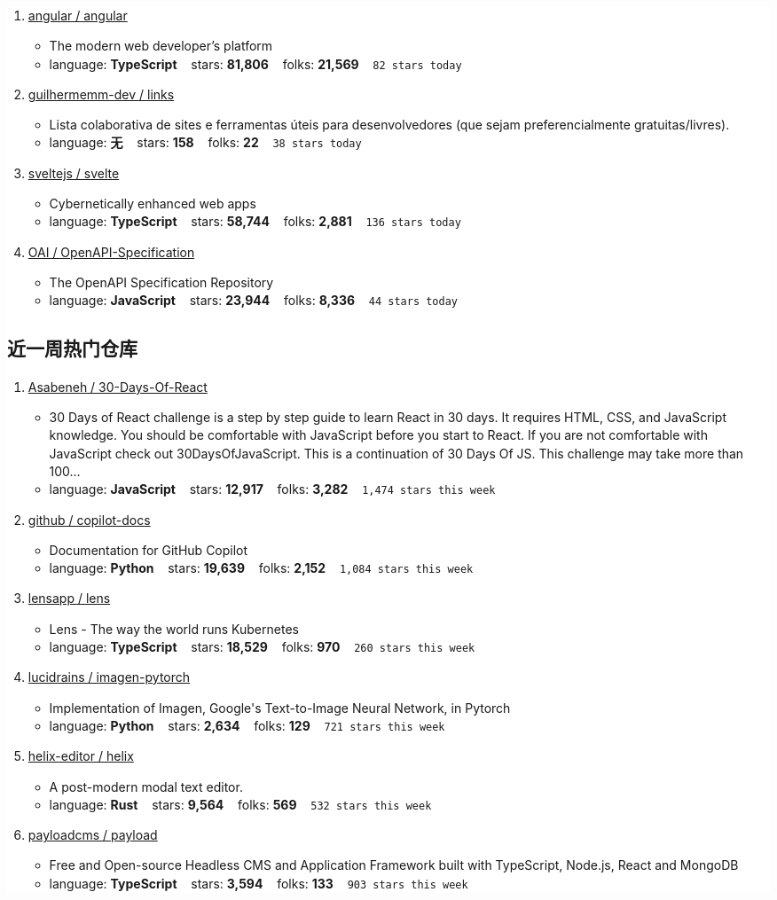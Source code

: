 1. [angular / angular](https://github.com/angular/angular)
    - The modern web developer’s platform
    - language: **TypeScript** &nbsp;&nbsp; stars: **81,806** &nbsp;&nbsp; folks: **21,569**  &nbsp;&nbsp; `82 stars today`

1. [guilhermemm-dev / links](https://github.com/guilhermemm-dev/links)
    - Lista colaborativa de sites e ferramentas úteis para desenvolvedores (que sejam preferencialmente gratuitas/livres).
    - language: **无** &nbsp;&nbsp; stars: **158** &nbsp;&nbsp; folks: **22**  &nbsp;&nbsp; `38 stars today`

1. [sveltejs / svelte](https://github.com/sveltejs/svelte)
    - Cybernetically enhanced web apps
    - language: **TypeScript** &nbsp;&nbsp; stars: **58,744** &nbsp;&nbsp; folks: **2,881**  &nbsp;&nbsp; `136 stars today`

1. [OAI / OpenAPI-Specification](https://github.com/OAI/OpenAPI-Specification)
    - The OpenAPI Specification Repository
    - language: **JavaScript** &nbsp;&nbsp; stars: **23,944** &nbsp;&nbsp; folks: **8,336**  &nbsp;&nbsp; `44 stars today`


## 近一周热门仓库

1. [Asabeneh / 30-Days-Of-React](https://github.com/Asabeneh/30-Days-Of-React)
    - 30 Days of React challenge is a step by step guide to learn React in 30 days. It requires HTML, CSS, and JavaScript knowledge. You should be comfortable with JavaScript before you start to React. If you are not comfortable with JavaScript check out 30DaysOfJavaScript. This is a continuation of 30 Days Of JS. This challenge may take more than 100…
    - language: **JavaScript** &nbsp;&nbsp; stars: **12,917** &nbsp;&nbsp; folks: **3,282**  &nbsp;&nbsp; `1,474 stars this week`

1. [github / copilot-docs](https://github.com/github/copilot-docs)
    - Documentation for GitHub Copilot
    - language: **Python** &nbsp;&nbsp; stars: **19,639** &nbsp;&nbsp; folks: **2,152**  &nbsp;&nbsp; `1,084 stars this week`

1. [lensapp / lens](https://github.com/lensapp/lens)
    - Lens - The way the world runs Kubernetes
    - language: **TypeScript** &nbsp;&nbsp; stars: **18,529** &nbsp;&nbsp; folks: **970**  &nbsp;&nbsp; `260 stars this week`

1. [lucidrains / imagen-pytorch](https://github.com/lucidrains/imagen-pytorch)
    - Implementation of Imagen, Google's Text-to-Image Neural Network, in Pytorch
    - language: **Python** &nbsp;&nbsp; stars: **2,634** &nbsp;&nbsp; folks: **129**  &nbsp;&nbsp; `721 stars this week`

1. [helix-editor / helix](https://github.com/helix-editor/helix)
    - A post-modern modal text editor.
    - language: **Rust** &nbsp;&nbsp; stars: **9,564** &nbsp;&nbsp; folks: **569**  &nbsp;&nbsp; `532 stars this week`

1. [payloadcms / payload](https://github.com/payloadcms/payload)
    - Free and Open-source Headless CMS and Application Framework built with TypeScript, Node.js, React and MongoDB
    - language: **TypeScript** &nbsp;&nbsp; stars: **3,594** &nbsp;&nbsp; folks: **133**  &nbsp;&nbsp; `903 stars this week`
